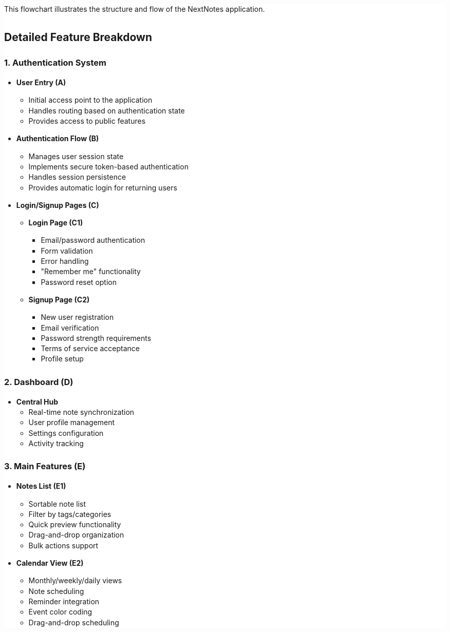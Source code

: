 This flowchart illustrates the structure and flow of the NextNotes application.

## Detailed Feature Breakdown

### 1. Authentication System
- **User Entry (A)**
  - Initial access point to the application
  - Handles routing based on authentication state
  - Provides access to public features

- **Authentication Flow (B)**
  - Manages user session state
  - Implements secure token-based authentication
  - Handles session persistence
  - Provides automatic login for returning users

- **Login/Signup Pages (C)**
  - **Login Page (C1)**
    - Email/password authentication
    - Form validation
    - Error handling
    - "Remember me" functionality
    - Password reset option
  
  - **Signup Page (C2)**
    - New user registration
    - Email verification
    - Password strength requirements
    - Terms of service acceptance
    - Profile setup

### 2. Dashboard (D)
- **Central Hub**
  - Real-time note synchronization
  - User profile management
  - Settings configuration
  - Activity tracking

### 3. Main Features (E)
- **Notes List (E1)**
  - Sortable note list
  - Filter by tags/categories
  - Quick preview functionality
  - Drag-and-drop organization
  - Bulk actions support

- **Calendar View (E2)**
  - Monthly/weekly/daily views
  - Note scheduling
  - Reminder integration
  - Event color coding
  - Drag-and-drop scheduling
